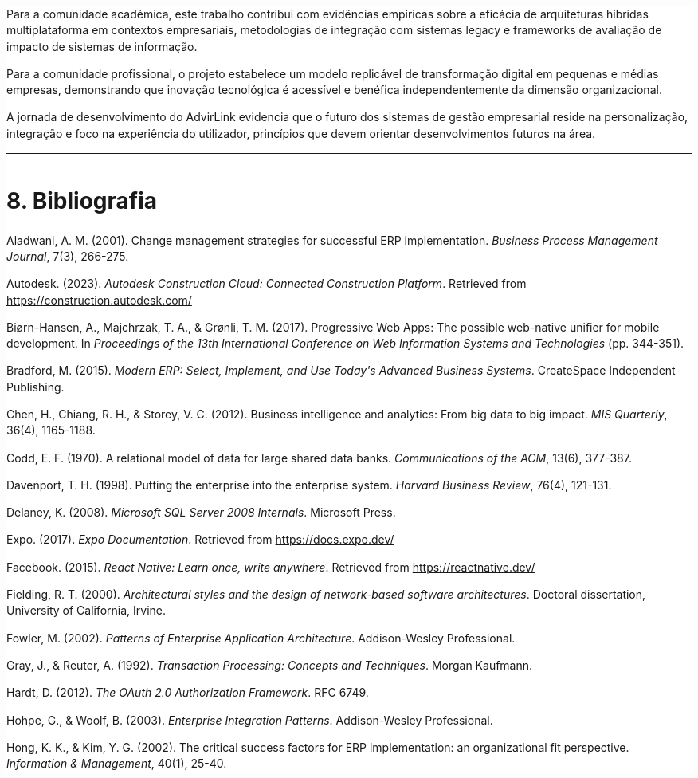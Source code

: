 Para a comunidade académica, este trabalho contribui com evidências empíricas sobre a eficácia de arquiteturas híbridas multiplataforma em contextos empresariais, metodologias de integração com sistemas legacy e frameworks de avaliação de impacto de sistemas de informação.

Para a comunidade profissional, o projeto estabelece um modelo replicável de transformação digital em pequenas e médias empresas, demonstrando que inovação tecnológica é acessível e benéfica independentemente da dimensão organizacional.

A jornada de desenvolvimento do AdvirLink evidencia que o futuro dos sistemas de gestão empresarial reside na personalização, integração e foco na experiência do utilizador, princípios que devem orientar desenvolvimentos futuros na área.

---

# 8. Bibliografia

Aladwani, A. M. (2001). Change management strategies for successful ERP implementation. *Business Process Management Journal*, 7(3), 266-275.

Autodesk. (2023). *Autodesk Construction Cloud: Connected Construction Platform*. Retrieved from https://construction.autodesk.com/

Biørn-Hansen, A., Majchrzak, T. A., & Grønli, T. M. (2017). Progressive Web Apps: The possible web-native unifier for mobile development. In *Proceedings of the 13th International Conference on Web Information Systems and Technologies* (pp. 344-351).

Bradford, M. (2015). *Modern ERP: Select, Implement, and Use Today's Advanced Business Systems*. CreateSpace Independent Publishing.

Chen, H., Chiang, R. H., & Storey, V. C. (2012). Business intelligence and analytics: From big data to big impact. *MIS Quarterly*, 36(4), 1165-1188.

Codd, E. F. (1970). A relational model of data for large shared data banks. *Communications of the ACM*, 13(6), 377-387.

Davenport, T. H. (1998). Putting the enterprise into the enterprise system. *Harvard Business Review*, 76(4), 121-131.

Delaney, K. (2008). *Microsoft SQL Server 2008 Internals*. Microsoft Press.

Expo. (2017). *Expo Documentation*. Retrieved from https://docs.expo.dev/

Facebook. (2015). *React Native: Learn once, write anywhere*. Retrieved from https://reactnative.dev/

Fielding, R. T. (2000). *Architectural styles and the design of network-based software architectures*. Doctoral dissertation, University of California, Irvine.

Fowler, M. (2002). *Patterns of Enterprise Application Architecture*. Addison-Wesley Professional.

Gray, J., & Reuter, A. (1992). *Transaction Processing: Concepts and Techniques*. Morgan Kaufmann.

Hardt, D. (2012). *The OAuth 2.0 Authorization Framework*. RFC 6749.

Hohpe, G., & Woolf, B. (2003). *Enterprise Integration Patterns*. Addison-Wesley Professional.

Hong, K. K., & Kim, Y. G. (2002). The critical success factors for ERP implementation: an organizational fit perspective. *Information & Management*, 40(1), 25-40.
